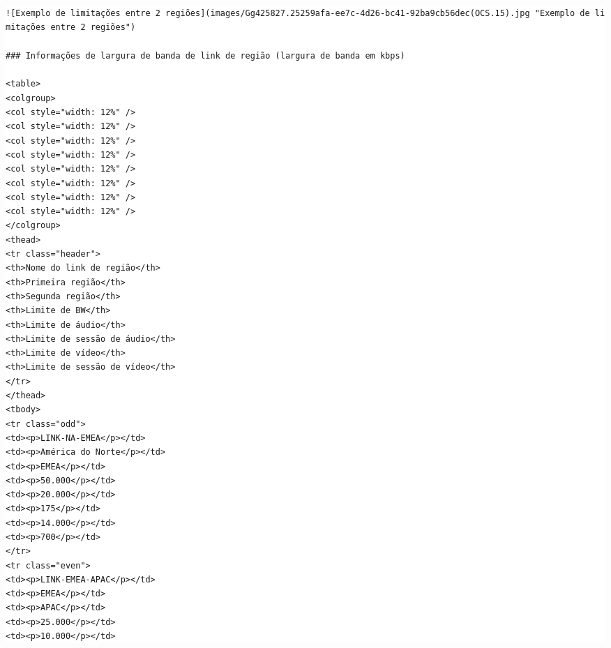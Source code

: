     ![Exemplo de limitações entre 2 regiões](images/Gg425827.25259afa-ee7c-4d26-bc41-92ba9cb56dec(OCS.15).jpg "Exemplo de limitações entre 2 regiões")  
    
    ### Informações de largura de banda de link de região (largura de banda em kbps)
    
    <table>
    <colgroup>
    <col style="width: 12%" />
    <col style="width: 12%" />
    <col style="width: 12%" />
    <col style="width: 12%" />
    <col style="width: 12%" />
    <col style="width: 12%" />
    <col style="width: 12%" />
    <col style="width: 12%" />
    </colgroup>
    <thead>
    <tr class="header">
    <th>Nome do link de região</th>
    <th>Primeira região</th>
    <th>Segunda região</th>
    <th>Limite de BW</th>
    <th>Limite de áudio</th>
    <th>Limite de sessão de áudio</th>
    <th>Limite de vídeo</th>
    <th>Limite de sessão de vídeo</th>
    </tr>
    </thead>
    <tbody>
    <tr class="odd">
    <td><p>LINK-NA-EMEA</p></td>
    <td><p>América do Norte</p></td>
    <td><p>EMEA</p></td>
    <td><p>50.000</p></td>
    <td><p>20.000</p></td>
    <td><p>175</p></td>
    <td><p>14.000</p></td>
    <td><p>700</p></td>
    </tr>
    <tr class="even">
    <td><p>LINK-EMEA-APAC</p></td>
    <td><p>EMEA</p></td>
    <td><p>APAC</p></td>
    <td><p>25.000</p></td>
    <td><p>10.000</p></td>
